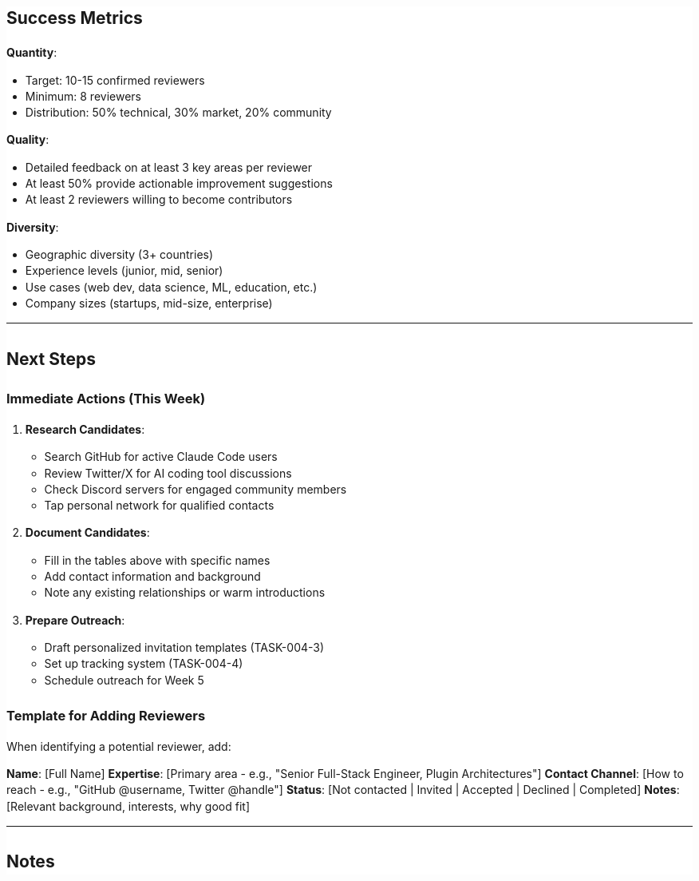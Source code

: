
## Success Metrics

**Quantity**:
- Target: 10-15 confirmed reviewers
- Minimum: 8 reviewers
- Distribution: 50% technical, 30% market, 20% community

**Quality**:
- Detailed feedback on at least 3 key areas per reviewer
- At least 50% provide actionable improvement suggestions
- At least 2 reviewers willing to become contributors

**Diversity**:
- Geographic diversity (3+ countries)
- Experience levels (junior, mid, senior)
- Use cases (web dev, data science, ML, education, etc.)
- Company sizes (startups, mid-size, enterprise)

---

## Next Steps

### Immediate Actions (This Week)

1. **Research Candidates**:
   - Search GitHub for active Claude Code users
   - Review Twitter/X for AI coding tool discussions
   - Check Discord servers for engaged community members
   - Tap personal network for qualified contacts

2. **Document Candidates**:
   - Fill in the tables above with specific names
   - Add contact information and background
   - Note any existing relationships or warm introductions

3. **Prepare Outreach**:
   - Draft personalized invitation templates (TASK-004-3)
   - Set up tracking system (TASK-004-4)
   - Schedule outreach for Week 5

### Template for Adding Reviewers

When identifying a potential reviewer, add:

**Name**: [Full Name]
**Expertise**: [Primary area - e.g., "Senior Full-Stack Engineer, Plugin Architectures"]
**Contact Channel**: [How to reach - e.g., "GitHub @username, Twitter @handle"]
**Status**: [Not contacted | Invited | Accepted | Declined | Completed]
**Notes**: [Relevant background, interests, why good fit]

---

## Notes
